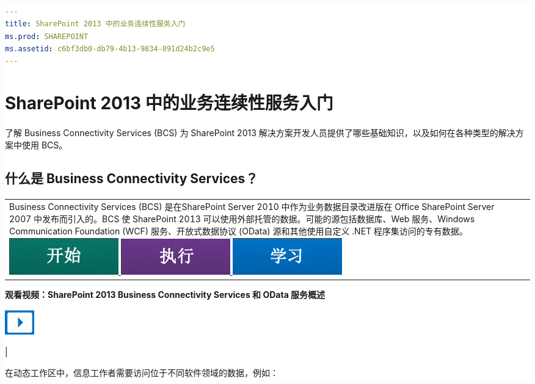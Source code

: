 ```yaml
---
title: SharePoint 2013 中的业务连续性服务入门
ms.prod: SHAREPOINT
ms.assetid: c6bf3db0-db79-4b13-9834-891d24b2c9e5
---
```




# SharePoint 2013 中的业务连续性服务入门
了解 Business Connectivity Services (BCS) 为 SharePoint 2013 解决方案开发人员提供了哪些基础知识，以及如何在各种类型的解决方案中使用 BCS。
## 什么是 Business Connectivity Services？


|||
|:-----|:-----|
|Business Connectivity Services (BCS) 是在SharePoint Server 2010 中作为业务数据目录改进版在 Office SharePoint Server 2007 中发布而引入的。BCS 使 SharePoint 2013 可以使用外部托管的数据。可能的源包括数据库、Web 服务、Windows Communication Foundation (WCF) 服务、开放式数据协议 (OData) 源和其他使用自定义 .NET 程序集访问的专有数据。 [![开始设置](images/mod_icon_getstartbox.gif)          ](get-started-with-business-connectivity-services-in-sharepoint-2013.md#SP15GettingStartedBCS_WhatDoYouNeed) [![开始工作](images/mod_icon_dobox.gif)          ](get-started-with-business-connectivity-services-in-sharepoint-2013.md#SP15GettingStartedBCS_WhatCanYouDo) [![了解详细信息](images/mod_icon_startbox.gif)          ](get-started-with-business-connectivity-services-in-sharepoint-2013.md#SP15GettingStartedBCS_LearnMore)|
**观看视频：SharePoint 2013 Business Connectivity Services 和 OData 服务概述**

  
    
    

  
    
    
![视频](images/mod_icon_video.png)
  
    
    

  
    
    

  
    
    
|
   
在动态工作区中，信息工作者需要访问位于不同软件领域的数据，例如：
  
    
    
